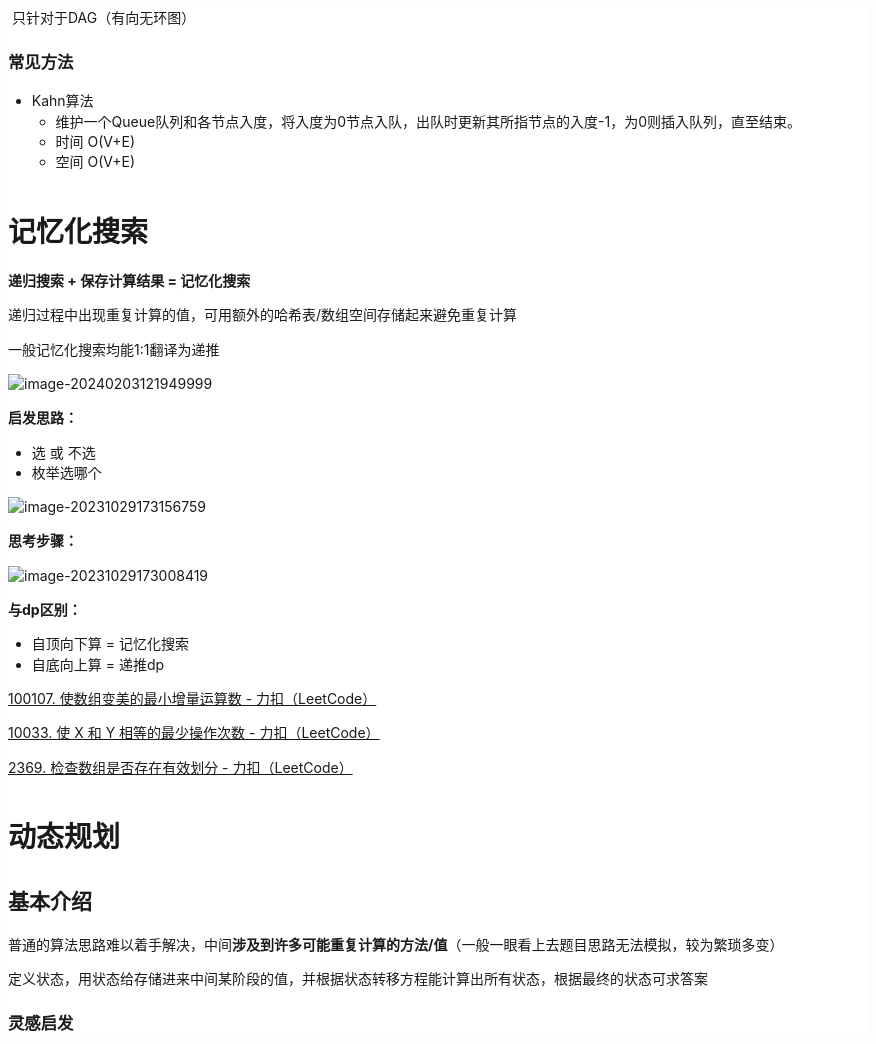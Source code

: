 ​		只针对于DAG（有向无环图）

### 常见方法

- Kahn算法
  - 维护一个Queue队列和各节点入度，将入度为0节点入队，出队时更新其所指节点的入度-1，为0则插入队列，直至结束。
  - 时间 O(V+E)
  - 空间 O(V+E)

# 记忆化搜索

**递归搜索 + 保存计算结果 = 记忆化搜索**

递归过程中出现重复计算的值，可用额外的哈希表/数组空间存储起来避免重复计算

一般记忆化搜索均能1:1翻译为递推

![image-20240203121949999](https://s2.loli.net/2024/02/03/nXC6T94cLwvY7lz.png)

**启发思路：**

- 选 或 不选
- 枚举选哪个

![image-20231029173156759](https://s2.loli.net/2023/10/29/fLMcOZvnPmVdKgQ.png)

**思考步骤：**

![image-20231029173008419](https://s2.loli.net/2023/10/29/gSZiDKCj79EAINc.png)

**与dp区别：**

- 自顶向下算 = 记忆化搜索
- 自底向上算 = 递推dp

[100107. 使数组变美的最小增量运算数 - 力扣（LeetCode）](https://leetcode.cn/problems/minimum-increment-operations-to-make-array-beautiful/description/)

[10033. 使 X 和 Y 相等的最少操作次数 - 力扣（LeetCode）](https://leetcode.cn/problems/minimum-number-of-operations-to-make-x-and-y-equal/description/)

[2369. 检查数组是否存在有效划分 - 力扣（LeetCode）](https://leetcode.cn/problems/check-if-there-is-a-valid-partition-for-the-array/description/)

# 动态规划

## 基本介绍

普通的算法思路难以着手解决，中间**涉及到许多可能重复计算的方法/值**（一般一眼看上去题目思路无法模拟，较为繁琐多变）

定义状态，用状态给存储进来中间某阶段的值，并根据状态转移方程能计算出所有状态，根据最终的状态可求答案

### **灵感启发**
